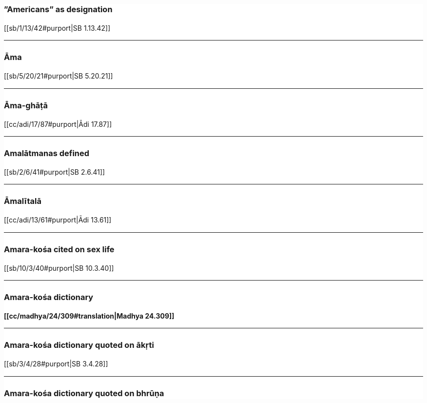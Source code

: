 ### ”Americans” as designation

[[sb/1/13/42#purport|SB 1.13.42]]


---

### Āma

[[sb/5/20/21#purport|SB 5.20.21]]


---

### Āma-ghāṭā

[[cc/adi/17/87#purport|Ādi 17.87]]


---

### Amalātmanas defined

[[sb/2/6/41#purport|SB 2.6.41]]


---

### Āmalītalā

[[cc/adi/13/61#purport|Ādi 13.61]]


---

### Amara-kośa cited on sex life

[[sb/10/3/40#purport|SB 10.3.40]]


---

### Amara-kośa dictionary

**[[cc/madhya/24/309#translation|Madhya 24.309]]**


---

### Amara-kośa dictionary quoted on ākṛti

[[sb/3/4/28#purport|SB 3.4.28]]


---

### Amara-kośa dictionary quoted on bhrūṇa
